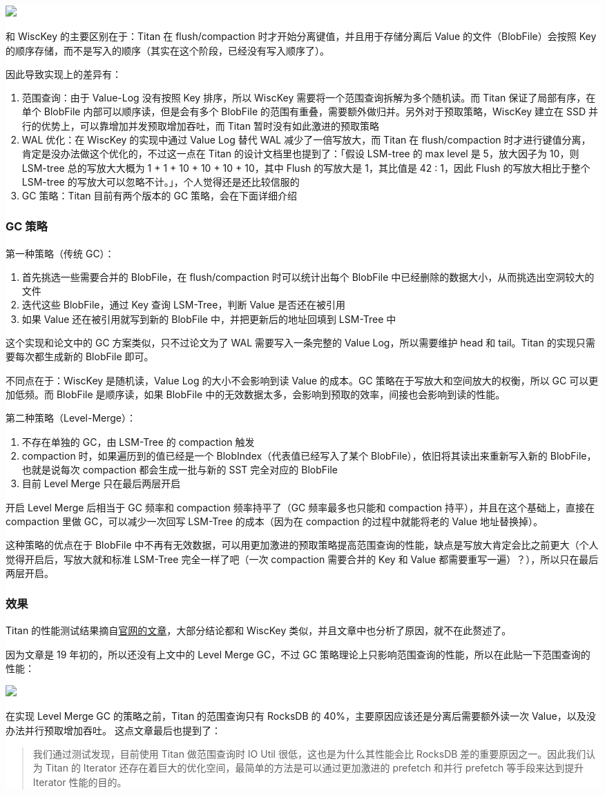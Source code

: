 ![](https://www.scienjus.com/uploads/15946528563659.jpg)

和 WiscKey 的主要区别在于：Titan 在 flush/compaction 时才开始分离键值，并且用于存储分离后 Value 的文件（BlobFile）会按照 Key 的顺序存储，而不是写入的顺序（其实在这个阶段，已经没有写入顺序了）。

因此导致实现上的差异有：

1.  范围查询：由于 Value-Log 没有按照 Key 排序，所以 WiscKey 需要将一个范围查询拆解为多个随机读。而 Titan 保证了局部有序，在单个 BlobFile 内部可以顺序读，但是会有多个 BlobFile 的范围有重叠，需要额外做归并。另外对于预取策略，WiscKey 建立在 SSD 并行的优势上，可以靠增加并发预取增加吞吐，而 Titan 暂时没有如此激进的预取策略
2.  WAL 优化：在 WiscKey 的实现中通过 Value Log 替代 WAL 减少了一倍写放大，而 Titan 在 flush/compaction 时才进行键值分离，肯定是没办法做这个优化的，不过这一点在 Titan 的设计文档里也提到了：「假设 LSM-tree 的 max level 是 5，放大因子为 10，则 LSM-tree 总的写放大大概为 1 + 1 + 10 + 10 + 10 + 10，其中 Flush 的写放大是 1，其比值是 42 : 1，因此 Flush 的写放大相比于整个 LSM-tree 的写放大可以忽略不计。」，个人觉得还是还比较信服的
3.  GC 策略：Titan 目前有两个版本的 GC 策略，会在下面详细介绍

### [](https://www.scienjus.com/wisckey/#GC-%E7%AD%96%E7%95%A5 "GC 策略")GC 策略

第一种策略（传统 GC）：

1.  首先挑选一些需要合并的 BlobFile，在 flush/compaction 时可以统计出每个 BlobFile 中已经删除的数据大小，从而挑选出空洞较大的文件
2.  迭代这些 BlobFile，通过 Key 查询 LSM-Tree，判断 Value 是否还在被引用
3.  如果 Value 还在被引用就写到新的 BlobFile 中，并把更新后的地址回填到 LSM-Tree 中

这个实现和论文中的 GC 方案类似，只不过论文为了 WAL 需要写入一条完整的 Value Log，所以需要维护 head 和 tail。Titan 的实现只需要每次都生成新的 BlobFile 即可。

不同点在于：WiscKey 是随机读，Value Log 的大小不会影响到读 Value 的成本。GC 策略在于写放大和空间放大的权衡，所以 GC 可以更加低频。而 BlobFile 是顺序读，如果 BlobFile 中的无效数据太多，会影响到预取的效率，间接也会影响到读的性能。

第二种策略（Level-Merge）：

1.  不存在单独的 GC，由 LSM-Tree 的 compaction 触发
2.  compaction 时，如果遍历到的值已经是一个 BlobIndex（代表值已经写入了某个 BlobFile），依旧将其读出来重新写入新的 BlobFile，也就是说每次 compaction 都会生成一批与新的 SST 完全对应的 BlobFile
3.  目前 Level Merge 只在最后两层开启

开启 Level Merge 后相当于 GC 频率和 compaction 频率持平了（GC 频率最多也只能和 compaction 持平），并且在这个基础上，直接在 compaction 里做 GC，可以减少一次回写 LSM-Tree 的成本（因为在 compaction 的过程中就能将老的 Value 地址替换掉）。

这种策略的优点在于 BlobFile 中不再有无效数据，可以用更加激进的预取策略提高范围查询的性能，缺点是写放大肯定会比之前更大（个人觉得开启后，写放大就和标准 LSM-Tree 完全一样了吧（一次 compaction 需要合并的 Key 和 Value 都需要重写一遍）？），所以只在最后两层开启。

### [](https://www.scienjus.com/wisckey/#%E6%95%88%E6%9E%9C-1 "效果")效果

Titan 的性能测试结果摘自[官网的文章](https://pingcap.com/blog-cn/titan-design-and-implementation/)，大部分结论都和 WiscKey 类似，并且文章中也分析了原因，就不在此赘述了。

因为文章是 19 年初的，所以还没有上文中的 Level Merge GC，不过 GC 策略理论上只影响范围查询的性能，所以在此贴一下范围查询的性能：

![](https://www.scienjus.com/uploads/15946541646207.jpg)

在实现 Level Merge GC 的策略之前，Titan 的范围查询只有 RocksDB 的 40%，主要原因应该还是分离后需要额外读一次 Value，以及没办法并行预取增加吞吐。 这点文章最后也提到了：

> 我们通过测试发现，目前使用 Titan 做范围查询时 IO Util 很低，这也是为什么其性能会比 RocksDB 差的重要原因之一。因此我们认为 Titan 的 Iterator 还存在着巨大的优化空间，最简单的方法是可以通过更加激进的 prefetch 和并行 prefetch 等手段来达到提升 Iterator 性能的目的。
